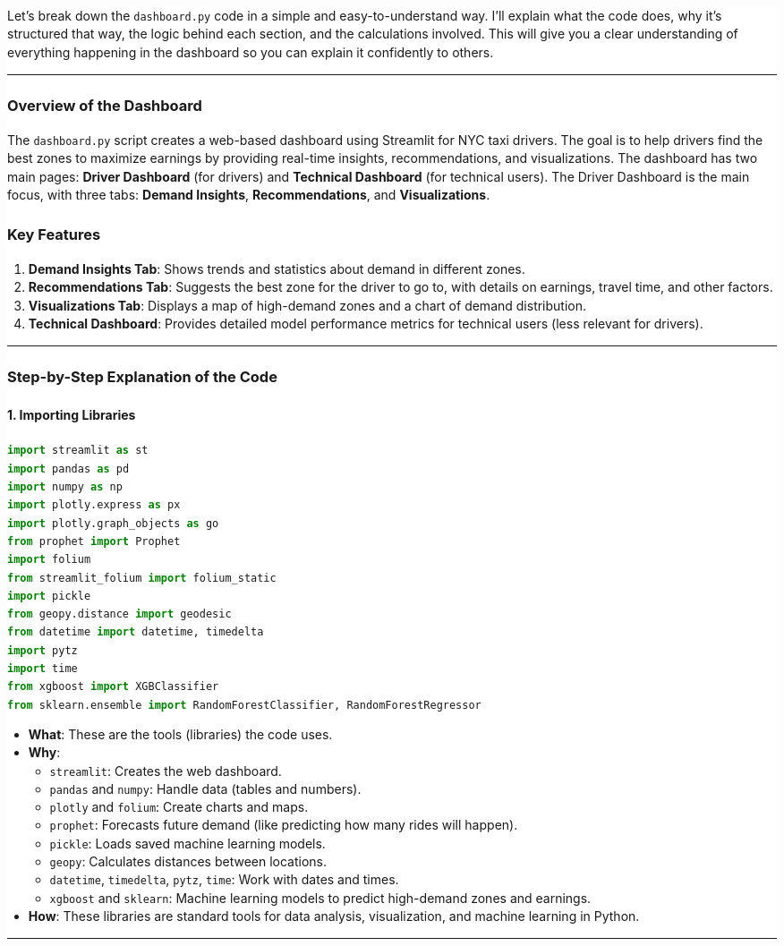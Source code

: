 Let’s break down the `dashboard.py` code in a simple and easy-to-understand way. I’ll explain what the code does, why it’s structured that way, the logic behind each section, and the calculations involved. This will give you a clear understanding of everything happening in the dashboard so you can explain it confidently to others.

---

### Overview of the Dashboard
The `dashboard.py` script creates a web-based dashboard using Streamlit for NYC taxi drivers. The goal is to help drivers find the best zones to maximize earnings by providing real-time insights, recommendations, and visualizations. The dashboard has two main pages: **Driver Dashboard** (for drivers) and **Technical Dashboard** (for technical users). The Driver Dashboard is the main focus, with three tabs: **Demand Insights**, **Recommendations**, and **Visualizations**.

### Key Features
1. **Demand Insights Tab**: Shows trends and statistics about demand in different zones.
2. **Recommendations Tab**: Suggests the best zone for the driver to go to, with details on earnings, travel time, and other factors.
3. **Visualizations Tab**: Displays a map of high-demand zones and a chart of demand distribution.
4. **Technical Dashboard**: Provides detailed model performance metrics for technical users (less relevant for drivers).

---

### Step-by-Step Explanation of the Code

#### 1. Importing Libraries
```python
import streamlit as st
import pandas as pd
import numpy as np
import plotly.express as px
import plotly.graph_objects as go
from prophet import Prophet
import folium
from streamlit_folium import folium_static
import pickle
from geopy.distance import geodesic
from datetime import datetime, timedelta
import pytz
import time
from xgboost import XGBClassifier
from sklearn.ensemble import RandomForestClassifier, RandomForestRegressor
```
- **What**: These are the tools (libraries) the code uses.
- **Why**: 
  - `streamlit`: Creates the web dashboard.
  - `pandas` and `numpy`: Handle data (tables and numbers).
  - `plotly` and `folium`: Create charts and maps.
  - `prophet`: Forecasts future demand (like predicting how many rides will happen).
  - `pickle`: Loads saved machine learning models.
  - `geopy`: Calculates distances between locations.
  - `datetime`, `timedelta`, `pytz`, `time`: Work with dates and times.
  - `xgboost` and `sklearn`: Machine learning models to predict high-demand zones and earnings.
- **How**: These libraries are standard tools for data analysis, visualization, and machine learning in Python.

---